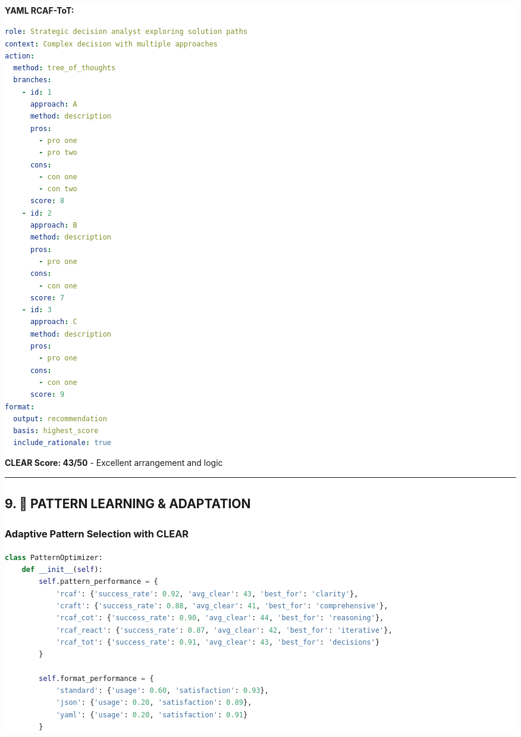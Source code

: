 **YAML RCAF-ToT:**
```yaml
role: Strategic decision analyst exploring solution paths
context: Complex decision with multiple approaches
action:
  method: tree_of_thoughts
  branches:
    - id: 1
      approach: A
      method: description
      pros:
        - pro one
        - pro two
      cons:
        - con one
        - con two
      score: 8
    - id: 2
      approach: B
      method: description
      pros:
        - pro one
      cons:
        - con one
      score: 7
    - id: 3
      approach: C
      method: description
      pros:
        - pro one
      cons:
        - con one
      score: 9
format:
  output: recommendation
  basis: highest_score
  include_rationale: true
```

**CLEAR Score: 43/50** - Excellent arrangement and logic

---

<a id="-pattern-learning--adaptation"></a>

## 9. 🔄 PATTERN LEARNING & ADAPTATION

### Adaptive Pattern Selection with CLEAR

```python
class PatternOptimizer:
    def __init__(self):
        self.pattern_performance = {
            'rcaf': {'success_rate': 0.92, 'avg_clear': 43, 'best_for': 'clarity'},
            'craft': {'success_rate': 0.88, 'avg_clear': 41, 'best_for': 'comprehensive'},
            'rcaf_cot': {'success_rate': 0.90, 'avg_clear': 44, 'best_for': 'reasoning'},
            'rcaf_react': {'success_rate': 0.87, 'avg_clear': 42, 'best_for': 'iterative'},
            'rcaf_tot': {'success_rate': 0.91, 'avg_clear': 43, 'best_for': 'decisions'}
        }
        
        self.format_performance = {
            'standard': {'usage': 0.60, 'satisfaction': 0.93},
            'json': {'usage': 0.20, 'satisfaction': 0.89},
            'yaml': {'usage': 0.20, 'satisfaction': 0.91}
        }
```